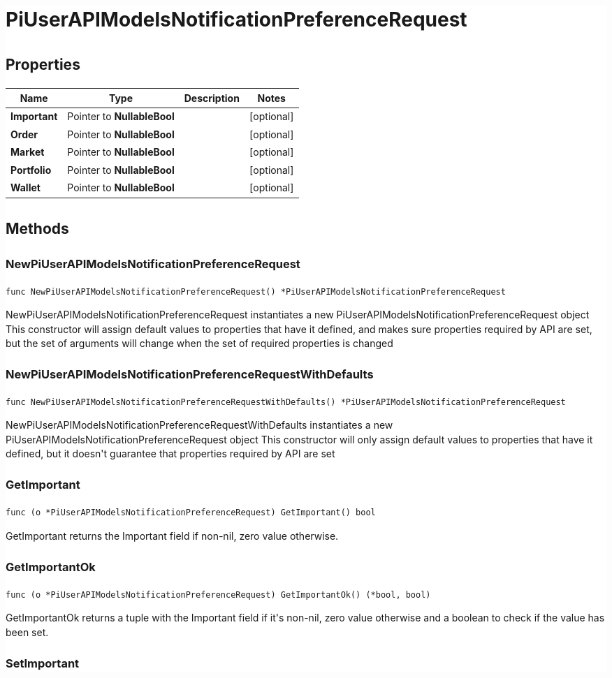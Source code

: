 # PiUserAPIModelsNotificationPreferenceRequest

## Properties

Name | Type | Description | Notes
------------ | ------------- | ------------- | -------------
**Important** | Pointer to **NullableBool** |  | [optional] 
**Order** | Pointer to **NullableBool** |  | [optional] 
**Market** | Pointer to **NullableBool** |  | [optional] 
**Portfolio** | Pointer to **NullableBool** |  | [optional] 
**Wallet** | Pointer to **NullableBool** |  | [optional] 

## Methods

### NewPiUserAPIModelsNotificationPreferenceRequest

`func NewPiUserAPIModelsNotificationPreferenceRequest() *PiUserAPIModelsNotificationPreferenceRequest`

NewPiUserAPIModelsNotificationPreferenceRequest instantiates a new PiUserAPIModelsNotificationPreferenceRequest object
This constructor will assign default values to properties that have it defined,
and makes sure properties required by API are set, but the set of arguments
will change when the set of required properties is changed

### NewPiUserAPIModelsNotificationPreferenceRequestWithDefaults

`func NewPiUserAPIModelsNotificationPreferenceRequestWithDefaults() *PiUserAPIModelsNotificationPreferenceRequest`

NewPiUserAPIModelsNotificationPreferenceRequestWithDefaults instantiates a new PiUserAPIModelsNotificationPreferenceRequest object
This constructor will only assign default values to properties that have it defined,
but it doesn't guarantee that properties required by API are set

### GetImportant

`func (o *PiUserAPIModelsNotificationPreferenceRequest) GetImportant() bool`

GetImportant returns the Important field if non-nil, zero value otherwise.

### GetImportantOk

`func (o *PiUserAPIModelsNotificationPreferenceRequest) GetImportantOk() (*bool, bool)`

GetImportantOk returns a tuple with the Important field if it's non-nil, zero value otherwise
and a boolean to check if the value has been set.

### SetImportant
